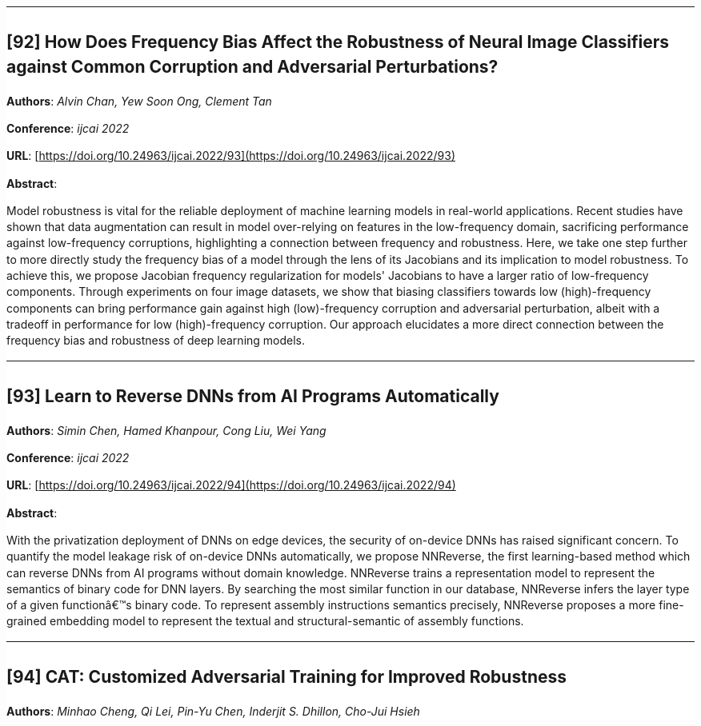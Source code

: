 ----

## [92] How Does Frequency Bias Affect the Robustness of Neural Image Classifiers against Common Corruption and Adversarial Perturbations?

**Authors**: *Alvin Chan, Yew Soon Ong, Clement Tan*

**Conference**: *ijcai 2022*

**URL**: [https://doi.org/10.24963/ijcai.2022/93](https://doi.org/10.24963/ijcai.2022/93)

**Abstract**:

Model robustness is vital for the reliable deployment of machine learning models in real-world applications. Recent studies have shown that data augmentation can result in model over-relying on features in the low-frequency domain, sacrificing performance against low-frequency corruptions, highlighting a connection between frequency and robustness. Here, we take one step further to more directly study the frequency bias of a model through the lens of its Jacobians and its implication to model robustness. To achieve this, we propose Jacobian frequency regularization for models' Jacobians to have a larger ratio of low-frequency components. Through experiments on four image datasets, we show that biasing classifiers towards low (high)-frequency components can bring performance gain against high (low)-frequency corruption and adversarial perturbation, albeit with a tradeoff in performance for low (high)-frequency corruption. Our approach elucidates a more direct connection between the frequency bias and robustness of deep learning models.

----

## [93] Learn to Reverse DNNs from AI Programs Automatically

**Authors**: *Simin Chen, Hamed Khanpour, Cong Liu, Wei Yang*

**Conference**: *ijcai 2022*

**URL**: [https://doi.org/10.24963/ijcai.2022/94](https://doi.org/10.24963/ijcai.2022/94)

**Abstract**:

With the privatization deployment of DNNs on edge devices, the security of on-device DNNs has raised significant concern. To quantify the model leakage risk of on-device DNNs automatically, we propose NNReverse, the first learning-based method which can reverse DNNs from AI programs without domain knowledge. NNReverse trains a representation model to represent the semantics of binary code for DNN layers. By searching the most similar function in our database, NNReverse infers the layer type of a given functionâ€™s binary code. To represent assembly instructions semantics precisely, NNReverse proposes a more fine-grained embedding model to represent the textual and structural-semantic of assembly functions.

----

## [94] CAT: Customized Adversarial Training for Improved Robustness

**Authors**: *Minhao Cheng, Qi Lei, Pin-Yu Chen, Inderjit S. Dhillon, Cho-Jui Hsieh*
